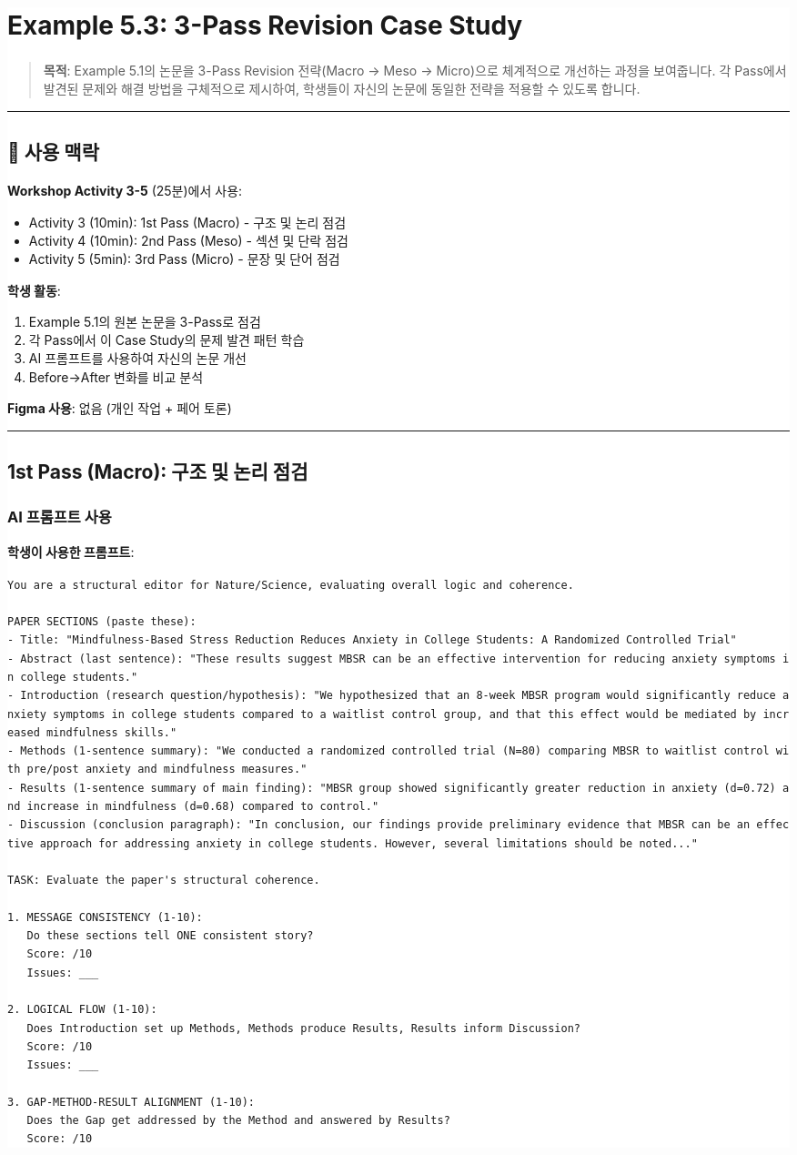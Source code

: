 # Example 5.3: 3-Pass Revision Case Study

> **목적**: Example 5.1의 논문을 3-Pass Revision 전략(Macro → Meso → Micro)으로 체계적으로 개선하는 과정을 보여줍니다. 각 Pass에서 발견된 문제와 해결 방법을 구체적으로 제시하여, 학생들이 자신의 논문에 동일한 전략을 적용할 수 있도록 합니다.

---

## 📌 사용 맥락

**Workshop Activity 3-5** (25분)에서 사용:
- Activity 3 (10min): 1st Pass (Macro) - 구조 및 논리 점검
- Activity 4 (10min): 2nd Pass (Meso) - 섹션 및 단락 점검
- Activity 5 (5min): 3rd Pass (Micro) - 문장 및 단어 점검

**학생 활동**:
1. Example 5.1의 원본 논문을 3-Pass로 점검
2. 각 Pass에서 이 Case Study의 문제 발견 패턴 학습
3. AI 프롬프트를 사용하여 자신의 논문 개선
4. Before→After 변화를 비교 분석

**Figma 사용**: 없음 (개인 작업 + 페어 토론)

---

## 1st Pass (Macro): 구조 및 논리 점검

### AI 프롬프트 사용

**학생이 사용한 프롬프트**:
```
You are a structural editor for Nature/Science, evaluating overall logic and coherence.

PAPER SECTIONS (paste these):
- Title: "Mindfulness-Based Stress Reduction Reduces Anxiety in College Students: A Randomized Controlled Trial"
- Abstract (last sentence): "These results suggest MBSR can be an effective intervention for reducing anxiety symptoms in college students."
- Introduction (research question/hypothesis): "We hypothesized that an 8-week MBSR program would significantly reduce anxiety symptoms in college students compared to a waitlist control group, and that this effect would be mediated by increased mindfulness skills."
- Methods (1-sentence summary): "We conducted a randomized controlled trial (N=80) comparing MBSR to waitlist control with pre/post anxiety and mindfulness measures."
- Results (1-sentence summary of main finding): "MBSR group showed significantly greater reduction in anxiety (d=0.72) and increase in mindfulness (d=0.68) compared to control."
- Discussion (conclusion paragraph): "In conclusion, our findings provide preliminary evidence that MBSR can be an effective approach for addressing anxiety in college students. However, several limitations should be noted..."

TASK: Evaluate the paper's structural coherence.

1. MESSAGE CONSISTENCY (1-10):
   Do these sections tell ONE consistent story?
   Score: /10
   Issues: ___

2. LOGICAL FLOW (1-10):
   Does Introduction set up Methods, Methods produce Results, Results inform Discussion?
   Score: /10
   Issues: ___

3. GAP-METHOD-RESULT ALIGNMENT (1-10):
   Does the Gap get addressed by the Method and answered by Results?
   Score: /10
```